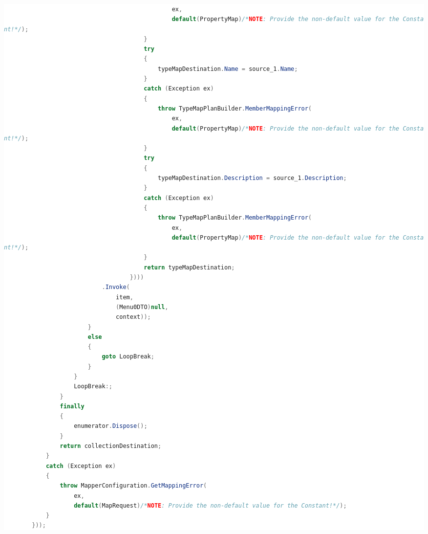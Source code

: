 ```csharp
                                                ex,
                                                default(PropertyMap)/*NOTE: Provide the non-default value for the Constant!*/);
                                        }
                                        try
                                        {
                                            typeMapDestination.Name = source_1.Name;
                                        }
                                        catch (Exception ex)
                                        {
                                            throw TypeMapPlanBuilder.MemberMappingError(
                                                ex,
                                                default(PropertyMap)/*NOTE: Provide the non-default value for the Constant!*/);
                                        }
                                        try
                                        {
                                            typeMapDestination.Description = source_1.Description;
                                        }
                                        catch (Exception ex)
                                        {
                                            throw TypeMapPlanBuilder.MemberMappingError(
                                                ex,
                                                default(PropertyMap)/*NOTE: Provide the non-default value for the Constant!*/);
                                        }
                                        return typeMapDestination;
                                    })))
                            .Invoke(
                                item,
                                (Menu0DTO)null,
                                context));
                        }
                        else
                        {
                            goto LoopBreak;
                        }
                    }
                    LoopBreak:;
                }
                finally
                {
                    enumerator.Dispose();
                }
                return collectionDestination;
            }
            catch (Exception ex)
            {
                throw MapperConfiguration.GetMappingError(
                    ex,
                    default(MapRequest)/*NOTE: Provide the non-default value for the Constant!*/);
            }
        }));
```
